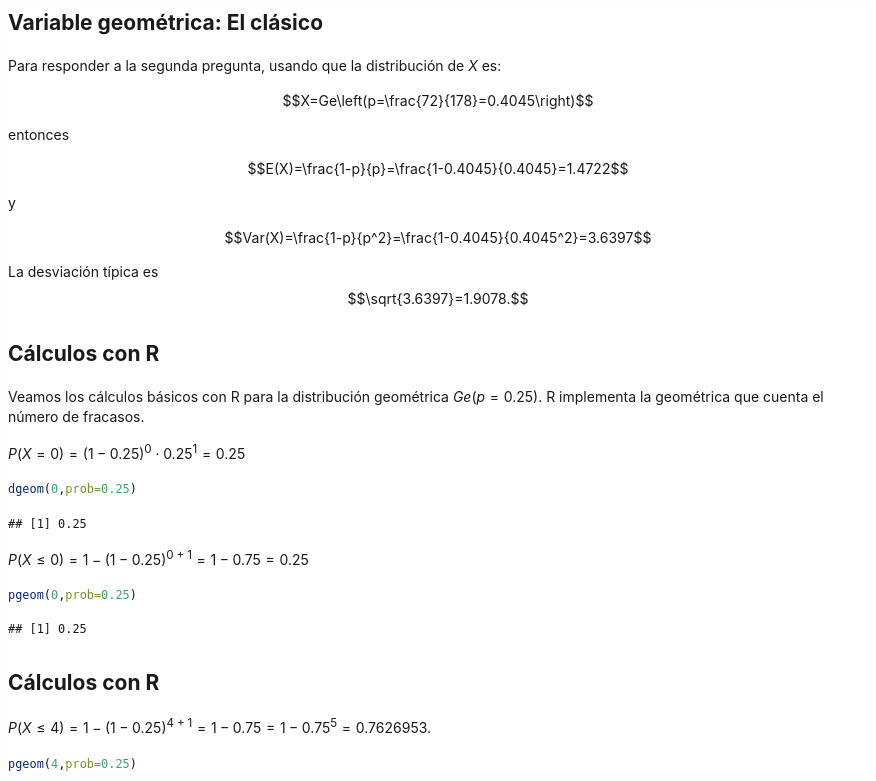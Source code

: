 ## Variable geométrica: El clásico

<div class="example-sol"> 

Para responder a la segunda pregunta, usando que la distribución de $X$ es:

$$X=Ge\left(p=\frac{72}{178}=0.4045\right)$$

entonces 

$$E(X)=\frac{1-p}{p}=\frac{1-0.4045}{0.4045}=1.4722$$

y

$$Var(X)=\frac{1-p}{p^2}=\frac{1-0.4045}{0.4045^2}=3.6397$$

La desviación típica es 
$$\sqrt{3.6397}=1.9078.$$

</div>



## Cálculos con R

Veamos los cálculos básicos con  R para la distribución geométrica  $Ge(p=0.25)$. R implementa la geométrica que cuenta el número de fracasos.


$P(X=0)=(1-0.25)^0\cdot 0.25^1=0.25$


```r
dgeom(0,prob=0.25)
```

```
## [1] 0.25
```

$P(X\leq 0)=1- (1-0.25)^{0+1}=1-0.75=0.25$




```r
pgeom(0,prob=0.25)
```

```
## [1] 0.25
```





## Cálculos con R



$P(X\leq 4)=1-(1-0.25)^{4+1}=1-0.75=1-0.75^5=0.7626953.$


```r
pgeom(4,prob=0.25)
```
